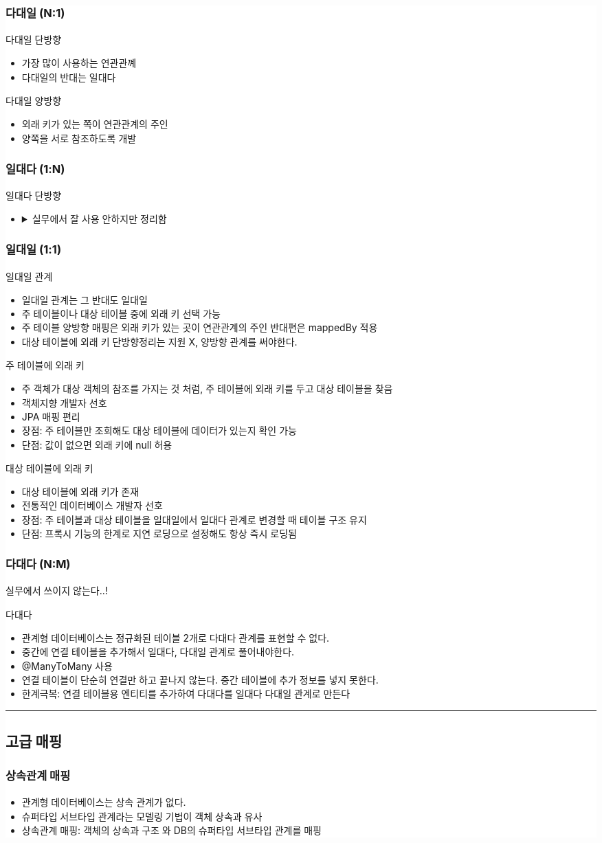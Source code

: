 ### 다대일 (N:1)

다대일 단방향
- 가장 많이 사용하는 연관관꼐
- 다대일의 반대는 일대다

다대일 양방향
- 외래 키가 있는 쪽이 연관관계의 주인
- 양쪽을 서로 참조하도록 개발

### 일대다 (1:N)
일대다 단방향
- <details><summary>실무에서 잘 사용 안하지만 정리함 </summary></details>

### 일대일 (1:1)

일대일 관계
- 일대일 관계는 그 반대도 일대일
- 주 테이블이나 대상 테이블 중에 외래 키 선택 가능
- 주 테이블 양방향 매핑은 외래 키가 있는 곳이 연관관계의 주인 반대편은 mappedBy 적용
- 대상 테이블에 외래 키 단방향정리는 지원 X, 양방향 관계를 써야한다.

주 테이블에 외래 키
- 주 객체가 대상 객체의 참조를 가지는 것 처럼, 주 테이블에 외래 키를 두고 대상 테이블을 찾음
- 객체지향 개발자 선호
- JPA 매핑 편리
- 장점: 주 테이블만 조회해도 대상 테이블에 데이터가 있는지 확인 가능
- 단점: 값이 없으면 외래 키에 null 허용

대상 테이블에 외래 키
- 대상 테이블에 외래 키가 존재
- 전통적인 데이터베이스 개발자 선호
- 장점: 주 테이블과 대상 테이블을 일대일에서 일대다 관계로 변경할 때 테이블 구조 유지
- 단점: 프록시 기능의 한계로 지연 로딩으로 설정해도 항상 즉시 로딩됨

### 다대다 (N:M)
실무에서 쓰이지 않는다..!

다대다
- 관계형 데이터베이스는 정규화된 테이블 2개로 다대다 관계를 표현할 수 없다.
- 중간에 연결 테이블을 추가해서 일대다, 다대일 관계로 풀어내야한다.
- @ManyToMany 사용
- 연결 테이블이 단순히 연결만 하고 끝나지 않는다. 중간 테이블에 추가 정보를 넣지 못한다.
- 한계극복: 연결 테이블용 엔티티를 추가하여 다대다를 일대다 다대일 관계로 만든다
---
## 고급 매핑

### 상속관계 매핑
- 관계형 데이터베이스는 상속 관계가 없다.
- 슈퍼타입 서브타입 관계라는 모델링 기법이 객체 상속과 유사
- 상속관계 매핑: 객체의 상속과 구조 와 DB의 슈퍼타입 서브타입 관계를 매핑
